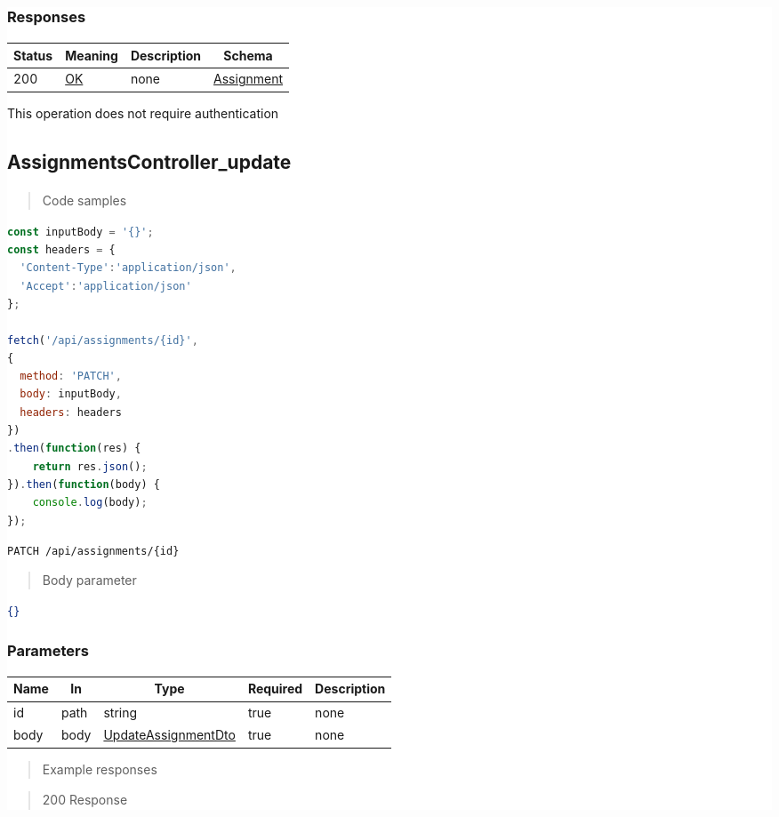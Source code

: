 <h3 id="assignmentscontroller_findone-responses">Responses</h3>

|Status|Meaning|Description|Schema|
|---|---|---|---|
|200|[OK](https://tools.ietf.org/html/rfc7231#section-6.3.1)|none|[Assignment](#schemaassignment)|

<aside class="success">
This operation does not require authentication
</aside>

## AssignmentsController_update

<a id="opIdAssignmentsController_update"></a>

> Code samples

```javascript
const inputBody = '{}';
const headers = {
  'Content-Type':'application/json',
  'Accept':'application/json'
};

fetch('/api/assignments/{id}',
{
  method: 'PATCH',
  body: inputBody,
  headers: headers
})
.then(function(res) {
    return res.json();
}).then(function(body) {
    console.log(body);
});

```

`PATCH /api/assignments/{id}`

> Body parameter

```json
{}
```

<h3 id="assignmentscontroller_update-parameters">Parameters</h3>

|Name|In|Type|Required|Description|
|---|---|---|---|---|
|id|path|string|true|none|
|body|body|[UpdateAssignmentDto](#schemaupdateassignmentdto)|true|none|

> Example responses

> 200 Response
